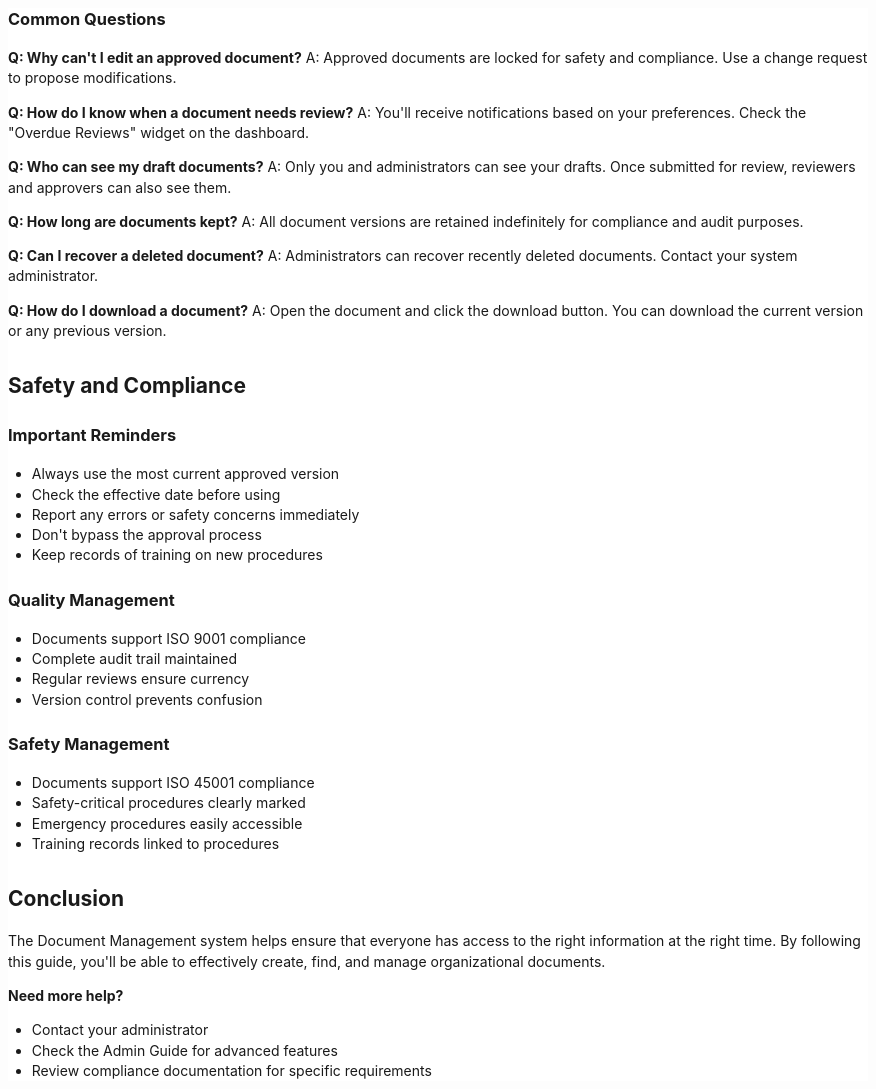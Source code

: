 ### Common Questions

**Q: Why can't I edit an approved document?**
A: Approved documents are locked for safety and compliance. Use a change request to propose modifications.

**Q: How do I know when a document needs review?**
A: You'll receive notifications based on your preferences. Check the "Overdue Reviews" widget on the dashboard.

**Q: Who can see my draft documents?**
A: Only you and administrators can see your drafts. Once submitted for review, reviewers and approvers can also see them.

**Q: How long are documents kept?**
A: All document versions are retained indefinitely for compliance and audit purposes.

**Q: Can I recover a deleted document?**
A: Administrators can recover recently deleted documents. Contact your system administrator.

**Q: How do I download a document?**
A: Open the document and click the download button. You can download the current version or any previous version.

## Safety and Compliance

### Important Reminders
- Always use the most current approved version
- Check the effective date before using
- Report any errors or safety concerns immediately
- Don't bypass the approval process
- Keep records of training on new procedures

### Quality Management
- Documents support ISO 9001 compliance
- Complete audit trail maintained
- Regular reviews ensure currency
- Version control prevents confusion

### Safety Management
- Documents support ISO 45001 compliance
- Safety-critical procedures clearly marked
- Emergency procedures easily accessible
- Training records linked to procedures

## Conclusion
The Document Management system helps ensure that everyone has access to the right information at the right time. By following this guide, you'll be able to effectively create, find, and manage organizational documents.

**Need more help?**
- Contact your administrator
- Check the Admin Guide for advanced features
- Review compliance documentation for specific requirements

